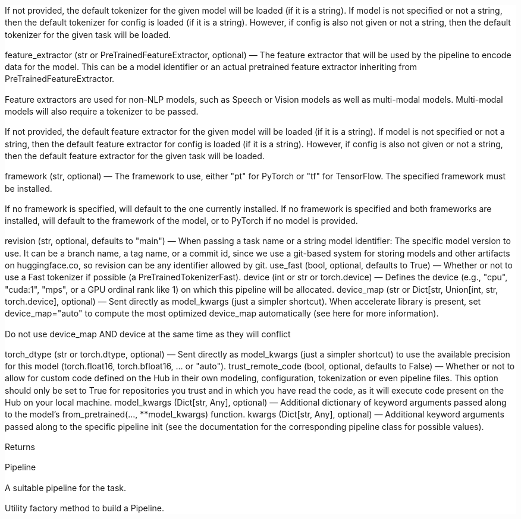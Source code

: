 If not provided, the default tokenizer for the given model will be loaded (if it is a string). If model is not specified or not a string, then the default tokenizer for config is loaded (if it is a string). However, if config is also not given or not a string, then the default tokenizer for the given task will be loaded.

feature\_extractor (str or PreTrainedFeatureExtractor, optional) — The feature extractor that will be used by the pipeline to encode data for the model. This can be a model identifier or an actual pretrained feature extractor inheriting from PreTrainedFeatureExtractor.

Feature extractors are used for non-NLP models, such as Speech or Vision models as well as multi-modal models. Multi-modal models will also require a tokenizer to be passed.

If not provided, the default feature extractor for the given model will be loaded (if it is a string). If model is not specified or not a string, then the default feature extractor for config is loaded (if it is a string). However, if config is also not given or not a string, then the default feature extractor for the given task will be loaded.

framework (str, optional) — The framework to use, either "pt" for PyTorch or "tf" for TensorFlow. The specified framework must be installed.

If no framework is specified, will default to the one currently installed. If no framework is specified and both frameworks are installed, will default to the framework of the model, or to PyTorch if no model is provided.

revision (str, optional, defaults to "main") — When passing a task name or a string model identifier: The specific model version to use. It can be a branch name, a tag name, or a commit id, since we use a git-based system for storing models and other artifacts on huggingface.co, so revision can be any identifier allowed by git.
use\_fast (bool, optional, defaults to True) — Whether or not to use a Fast tokenizer if possible (a PreTrainedTokenizerFast).
device (int or str or torch.device) — Defines the device (e.g., "cpu", "cuda:1", "mps", or a GPU ordinal rank like 1) on which this pipeline will be allocated.
device\_map (str or Dict[str, Union[int, str, torch.device], optional) — Sent directly as model\_kwargs (just a simpler shortcut). When accelerate library is present, set device\_map="auto" to compute the most optimized device\_map automatically (see here for more information).

Do not use device\_map AND device at the same time as they will conflict

torch\_dtype (str or torch.dtype, optional) — Sent directly as model\_kwargs (just a simpler shortcut) to use the available precision for this model (torch.float16, torch.bfloat16, … or "auto").
trust\_remote\_code (bool, optional, defaults to False) — Whether or not to allow for custom code defined on the Hub in their own modeling, configuration, tokenization or even pipeline files. This option should only be set to True for repositories you trust and in which you have read the code, as it will execute code present on the Hub on your local machine.
model\_kwargs (Dict[str, Any], optional) — Additional dictionary of keyword arguments passed along to the model’s from\_pretrained(..., \*\*model\_kwargs) function.
kwargs (Dict[str, Any], optional) — Additional keyword arguments passed along to the specific pipeline init (see the documentation for the corresponding pipeline class for possible values).

Returns

Pipeline

A suitable pipeline for the task.

Utility factory method to build a Pipeline.
